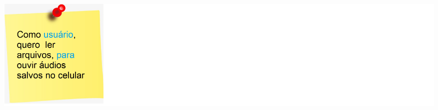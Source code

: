 <img src="https://github.com/OFicialD/Projeto_Integrador/blob/main/HistoriasPersona3/p3h1.png?raw=true"  width="200" height="200" />